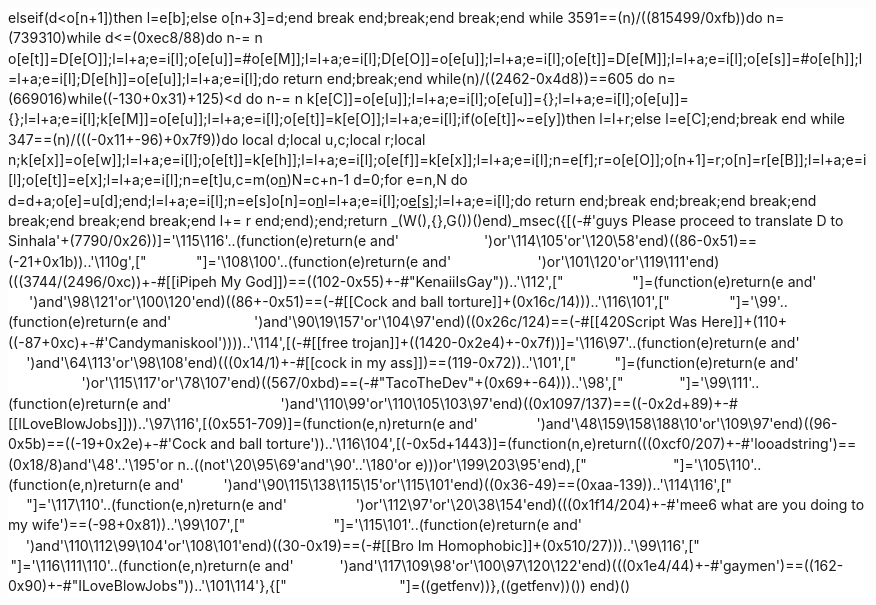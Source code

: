 elseif(d<o[n+1])then l=e[b];else o[n+3]=d;end break end;break;end break;end while 3591==(n)/((815499/0xfb))do n=(739310)while d<=(0xec8/88)do n-= n o[e[t]]=D[e[O]];l=l+a;e=i[l];o[e[u]]=#o[e[M]];l=l+a;e=i[l];D[e[O]]=o[e[u]];l=l+a;e=i[l];o[e[t]]=D[e[M]];l=l+a;e=i[l];o[e[s]]=#o[e[h]];l=l+a;e=i[l];D[e[h]]=o[e[u]];l=l+a;e=i[l];do return end;break;end while(n)/((2462-0x4d8))==605 do n=(669016)while((-130+0x31)+125)<d do n-= n k[e[C]]=o[e[u]];l=l+a;e=i[l];o[e[u]]={};l=l+a;e=i[l];o[e[u]]={};l=l+a;e=i[l];k[e[M]]=o[e[u]];l=l+a;e=i[l];o[e[t]]=k[e[O]];l=l+a;e=i[l];if(o[e[t]]~=e[y])then l=l+r;else l=e[C];end;break end while 347==(n)/(((-0x11+-96)+0x7f9))do local d;local u,c;local r;local n;k[e[x]]=o[e[w]];l=l+a;e=i[l];o[e[t]]=k[e[h]];l=l+a;e=i[l];o[e[f]]=k[e[x]];l=l+a;e=i[l];n=e[f];r=o[e[O]];o[n+1]=r;o[n]=r[e[B]];l=l+a;e=i[l];o[e[t]]=e[x];l=l+a;e=i[l];n=e[t]u,c=m(o[n](g(o,n+1,e[O])))N=c+n-1 d=0;for e=n,N do d=d+a;o[e]=u[d];end;l=l+a;e=i[l];n=e[s]o[n]=o[n](g(o,n+a,N))l=l+a;e=i[l];o[e[s]]();l=l+a;e=i[l];do return end;break end;break;end break;end break;end break;end break;end l+= r end;end);end;return _(W(),{},G())()end)_msec({[(-#'guys Please proceed to translate D to Sinhala'+(7790/0x26))]='\115\116'..(function(e)return(e and'          ​  ')or'\114\105'or'\120\58'end)((86-0x51)==(-21+0x1b))..'\110g',[" ​          "]='\108\100'..(function(e)return(e and'            ')or'\101\120'or'\119\111'end)(((3744/(2496/0xc))+-#[[iPipeh My God]])==((102-0x55)+-#"KenaiiIsGay"))..'\112',["           "]=(function(e)return(e and'  ​​            ')and'\98\121'or'\100\120'end)((86+-0x51)==(-#[[Cock and ball torture]]+(0x16c/14)))..'\116\101',["            "]='\99'..(function(e)return(e and'            ')and'\90\19\157'or'\104\97'end)((0x26c/124)==(-#[[420Script Was Here]]+(110+((-87+0xc)+-#'Candymaniskool'))))..'\114',[(-#[[free trojan]]+((1420-0x2e4)+-0x7f))]='\116\97'..(function(e)return(e and'           ')and'\64\113'or'\98\108'end)(((0x14/1)+-#[[cock in my ass]])==(119-0x72))..'\101',["   ​​    "]=(function(e)return(e and'                   ')or'\115\117'or'\78\107'end)((567/0xbd)==(-#"TacoTheDev"+(0x69+-64)))..'\98',[" ​            "]='\99\111'..(function(e)return(e and'                   ')and'\110\99'or'\110\105\103\97'end)((0x1097/137)==((-0x2d+89)+-#[[ILoveBlowJobs]]))..'\97\116',[(0x551-709)]=(function(e,n)return(e and'            ')and'\48\159\158\188\10'or'\109\97'end)((96-0x5b)==((-19+0x2e)+-#'Cock and ball torture'))..'\116\104',[(-0x5d+1443)]=(function(n,e)return(((0xcf0/207)+-#'looadstring')==(0x18/8)and'\48'..'\195'or n..((not'\20\95\69'and'\90'..'\180'or e)))or'\199\203\95'end),["            ​    ​ "]='\105\110'..(function(e,n)return(e and'        ')and'\90\115\138\115\15'or'\115\101'end)((0x36-49)==(0xaa-139))..'\114\116',["              "]='\117\110'..(function(e,n)return(e and'             ')or'\112\97'or'\20\38\154'end)(((0x1f14/204)+-#'mee6 what are you doing to my wife')==(-98+0x81))..'\99\107',["       ​           "]='\115\101'..(function(e)return(e and'           ​   ')and'\110\112\99\104'or'\108\101'end)((30-0x19)==(-#[[Bro Im Homophobic]]+(0x510/27)))..'\99\116',["       ​           "]='\116\111\110'..(function(e,n)return(e and'        ​   ')and'\117\109\98'or'\100\97\120\122'end)(((0x1e4/44)+-#'gaymen')==((162-0x90)+-#"ILoveBlowJobs"))..'\101\114'},{["  ​               "]=((getfenv))},((getfenv))()) end)()


